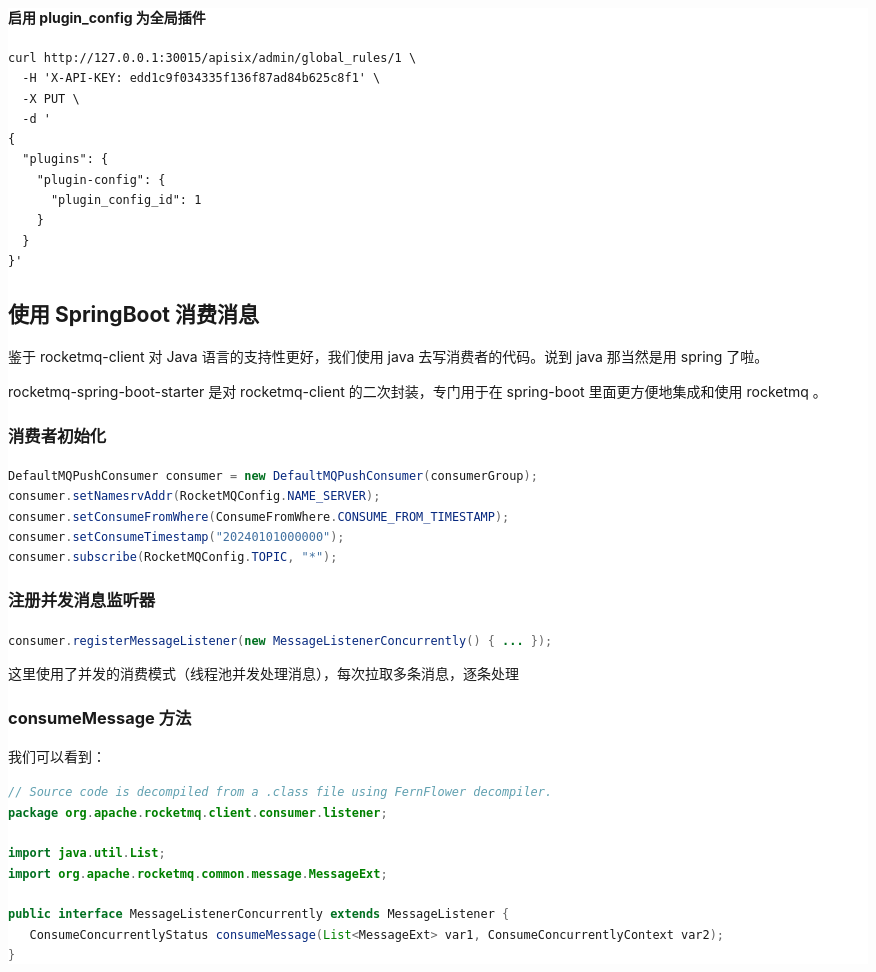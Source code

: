 #### 启用 plugin_config 为全局插件

```shell
curl http://127.0.0.1:30015/apisix/admin/global_rules/1 \
  -H 'X-API-KEY: edd1c9f034335f136f87ad84b625c8f1' \
  -X PUT \
  -d '
{
  "plugins": {
    "plugin-config": {
      "plugin_config_id": 1
    }
  }
}'
```

## 使用 SpringBoot 消费消息

鉴于 rocketmq-client 对 Java 语言的支持性更好，我们使用 java 去写消费者的代码。说到 java 那当然是用 spring 了啦。

rocketmq-spring-boot-starter 是对 rocketmq-client 的二次封装，专门用于在 spring-boot 里面更方便地集成和使用 rocketmq 。

### 消费者初始化

```java
DefaultMQPushConsumer consumer = new DefaultMQPushConsumer(consumerGroup);
consumer.setNamesrvAddr(RocketMQConfig.NAME_SERVER);
consumer.setConsumeFromWhere(ConsumeFromWhere.CONSUME_FROM_TIMESTAMP);
consumer.setConsumeTimestamp("20240101000000");
consumer.subscribe(RocketMQConfig.TOPIC, "*");
```

### 注册并发消息监听器

```java
consumer.registerMessageListener(new MessageListenerConcurrently() { ... });
```

这里使用了并发的消费模式（线程池并发处理消息），每次拉取多条消息，逐条处理

### consumeMessage 方法

我们可以看到：

```java
// Source code is decompiled from a .class file using FernFlower decompiler.
package org.apache.rocketmq.client.consumer.listener;

import java.util.List;
import org.apache.rocketmq.common.message.MessageExt;

public interface MessageListenerConcurrently extends MessageListener {
   ConsumeConcurrentlyStatus consumeMessage(List<MessageExt> var1, ConsumeConcurrentlyContext var2);
}
```
